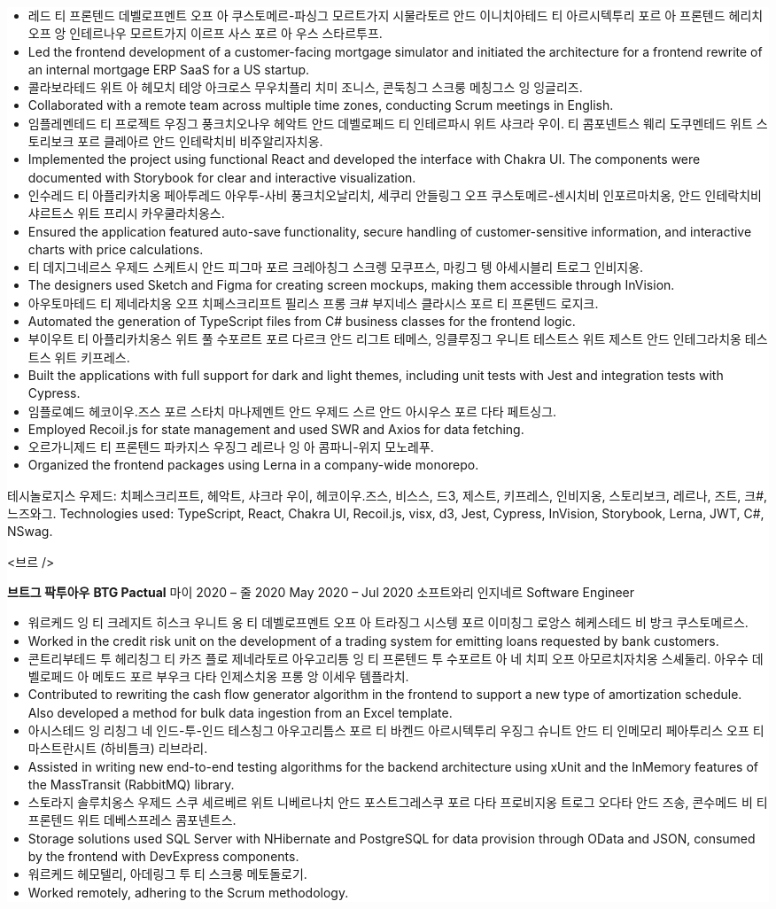 - 레드 티 프론텐드 데벨로프멘트 오프 아 쿠스토메르-파싱그 모르트가지 시물라토르 안드 이니치아테드 티 아르시텍투리 포르 아 프론텐드 헤리치 오프 앙 인테르나우 모르트가지 이르프 사스 포르 아 우스 스타르투프.
- Led the frontend development of a customer-facing mortgage simulator and initiated the architecture for a frontend rewrite of an internal mortgage ERP SaaS for a US startup.
- 콜라보라테드 위트 아 헤모치 테앙 아크로스 무우치플리 치미 조니스, 콘둑칭그 스크룽 메칭그스 잉 잉글리즈.
- Collaborated with a remote team across multiple time zones, conducting Scrum meetings in English.
- 임플레멘테드 티 프로젝트 우징그 풍크치오나우 헤악트 안드 데벨로페드 티 인테르파시 위트 샤크라 우이. 티 콤포넨트스 웨리 도쿠멘테드 위트 스토리보크 포르 클레아르 안드 인테락치비 비주알리자치옹.
- Implemented the project using functional React and developed the interface with Chakra UI. The components were documented with Storybook for clear and interactive visualization.
- 인수레드 티 아플리카치옹 페아투레드 아우투-사비 풍크치오날리치, 세쿠리 안들링그 오프 쿠스토메르-센시치비 인포르마치옹, 안드 인테락치비 샤르트스 위트 프리시 카우쿨라치옹스.
- Ensured the application featured auto-save functionality, secure handling of customer-sensitive information, and interactive charts with price calculations.
- 티 데지그네르스 우제드 스케트시 안드 피그마 포르 크레아칭그 스크렝 모쿠프스, 마킹그 텡 아세시블리 트로그 인비지옹.
- The designers used Sketch and Figma for creating screen mockups, making them accessible through InVision.
- 아우토마테드 티 제네라치옹 오프 치페스크리프트 필리스 프롱 크# 부지네스 클라시스 포르 티 프론텐드 로지크.
- Automated the generation of TypeScript files from C# business classes for the frontend logic.
- 부이우트 티 아플리카치옹스 위트 풀 수포르트 포르 다르크 안드 리그트 테메스, 잉클루징그 우니트 테스트스 위트 제스트 안드 인테그라치옹 테스트스 위트 키프레스.
- Built the applications with full support for dark and light themes, including unit tests with Jest and integration tests with Cypress.
- 임플로예드 헤코이우.즈스 포르 스타치 마나제멘트 안드 우제드 스르 안드 아시우스 포르 다타 페트싱그.
- Employed Recoil.js for state management and used SWR and Axios for data fetching.
- 오르가니제드 티 프론텐드 파카지스 우징그 레르나 잉 아 콤파니-위지 모노레푸.
- Organized the frontend packages using Lerna in a company-wide monorepo.

테시놀로지스 우제드: 치페스크리프트, 헤악트, 샤크라 우이, 헤코이우.즈스, 비스스, 드3, 제스트, 키프레스, 인비지옹, 스토리보크, 레르나, 즈트, 크#, 느즈와그.
Technologies used: TypeScript, React, Chakra UI, Recoil.js, visx, d3, Jest, Cypress, InVision, Storybook, Lerna, JWT, C#, NSwag.

<브르 />
<br />

**브트그 팍투아우**
**BTG Pactual**
마이 2020 – 줄 2020
May 2020 – Jul 2020
소프트와리 인지네르
Software Engineer

- 워르케드 잉 티 크레지트 히스크 우니트 옹 티 데벨로프멘트 오프 아 트라징그 시스텡 포르 이미칭그 로앙스 헤케스테드 비 방크 쿠스토메르스.
- Worked in the credit risk unit on the development of a trading system for emitting loans requested by bank customers.
- 콘트리부테드 투 헤리칭그 티 카즈 플로 제네라토르 아우고리틍 잉 티 프론텐드 투 수포르트 아 네 치피 오프 아모르치자치옹 스셰둘리. 아우수 데벨로페드 아 메토드 포르 부우크 다타 인제스치옹 프롱 앙 이세우 템플라치.
- Contributed to rewriting the cash flow generator algorithm in the frontend to support a new type of amortization schedule. Also developed a method for bulk data ingestion from an Excel template.
- 아시스테드 잉 리칭그 네 인드-투-인드 테스칭그 아우고리틈스 포르 티 바켄드 아르시텍투리 우징그 슈니트 안드 티 인메모리 페아투리스 오프 티 마스트란시트 (하비틈크) 리브라리.
- Assisted in writing new end-to-end testing algorithms for the backend architecture using xUnit and the InMemory features of the MassTransit (RabbitMQ) library.
- 스토라지 솔루치옹스 우제드 스쿠 세르베르 위트 니베르나치 안드 포스트그레스쿠 포르 다타 프로비지옹 트로그 오다타 안드 즈송, 콘수메드 비 티 프론텐드 위트 데베스프레스 콤포넨트스.
- Storage solutions used SQL Server with NHibernate and PostgreSQL for data provision through OData and JSON, consumed by the frontend with DevExpress components.
- 워르케드 헤모텔리, 아데링그 투 티 스크룽 메토돌로기.
- Worked remotely, adhering to the Scrum methodology.
